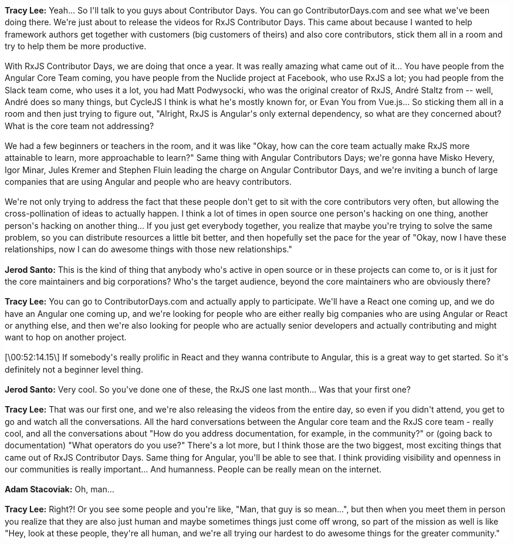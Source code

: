 **Tracy Lee:** Yeah... So I'll talk to you guys about Contributor Days. You can go ContributorDays.com and see what we've been doing there. We're just about to release the videos for RxJS Contributor Days. This came about because I wanted to help framework authors get together with customers (big customers of theirs) and also core contributors, stick them all in a room and try to help them be more productive.

With RxJS Contributor Days, we are doing that once a year. It was really amazing what came out of it... You have people from the Angular Core Team coming, you have people from the Nuclide project at Facebook, who use RxJS a lot; you had people from the Slack team come, who uses it a lot, you had Matt Podwysocki, who was the original creator of RxJS, André Staltz from -- well, André does so many things, but CycleJS I think is what he's mostly known for, or Evan You from Vue.js... So sticking them all in a room and then just trying to figure out, "Alright, RxJS is Angular's only external dependency, so what are they concerned about? What is the core team not addressing?

We had a few beginners or teachers in the room, and it was like "Okay, how can the core team actually make RxJS more attainable to learn, more approachable to learn?" Same thing with Angular Contributors Days; we're gonna have Misko Hevery, Igor Minar, Jules Kremer and Stephen Fluin leading the charge on Angular Contributor Days, and we're inviting a bunch of large companies that are using Angular and people who are heavy contributors.

We're not only trying to address the fact that these people don't get to sit with the core contributors very often, but allowing the cross-pollination of ideas to actually happen. I think a lot of times in open source one person's hacking on one thing, another person's hacking on another thing... If you just get everybody together, you realize that maybe you're trying to solve the same problem, so you can distribute resources a little bit better, and then hopefully set the pace for the year of "Okay, now I have these relationships, now I can do awesome things with those new relationships."

**Jerod Santo:** This is the kind of thing that anybody who's active in open source or in these projects can come to, or is it just for the core maintainers and big corporations? Who's the target audience, beyond the core maintainers who are obviously there?

**Tracy Lee:** You can go to ContributorDays.com and actually apply to participate. We'll have a React one coming up, and we do have an Angular one coming up, and we're looking for people who are either really big companies who are using Angular or React or anything else, and then we're also looking for people who are actually senior developers and actually contributing and might want to hop on another project.

\[\\00:52:14.15\\\] If somebody's really prolific in React and they wanna contribute to Angular, this is a great way to get started. So it's definitely not a beginner level thing.

**Jerod Santo:** Very cool. So you've done one of these, the RxJS one last month... Was that your first one?

**Tracy Lee:** That was our first one, and we're also releasing the videos from the entire day, so even if you didn't attend, you get to go and watch all the conversations. All the hard conversations between the Angular core team and the RxJS core team - really cool, and all the conversations about "How do you address documentation, for example, in the community?" or (going back to documentation) "What operators do you use?" There's a lot more, but I think those are the two biggest, most exciting things that came out of RxJS Contributor Days. Same thing for Angular, you'll be able to see that. I think providing visibility and openness in our communities is really important... And humanness. People can be really mean on the internet.

**Adam Stacoviak:** Oh, man...

**Tracy Lee:** Right?! Or you see some people and you're like, "Man, that guy is so mean...", but then when you meet them in person you realize that they are also just human and maybe sometimes things just come off wrong, so part of the mission as well is like "Hey, look at these people, they're all human, and we're all trying our hardest to do awesome things for the greater community."
